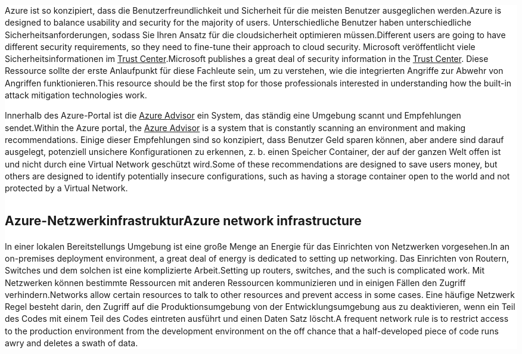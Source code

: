 <span data-ttu-id="b22bc-193">Azure ist so konzipiert, dass die Benutzerfreundlichkeit und Sicherheit für die meisten Benutzer ausgeglichen werden.</span><span class="sxs-lookup"><span data-stu-id="b22bc-193">Azure is designed to balance usability and security for the majority of users.</span></span> <span data-ttu-id="b22bc-194">Unterschiedliche Benutzer haben unterschiedliche Sicherheitsanforderungen, sodass Sie Ihren Ansatz für die cloudsicherheit optimieren müssen.</span><span class="sxs-lookup"><span data-stu-id="b22bc-194">Different users are going to have different security requirements, so they need to fine-tune their approach to cloud security.</span></span> <span data-ttu-id="b22bc-195">Microsoft veröffentlicht viele Sicherheitsinformationen im [Trust Center](https://azure.microsoft.com/support/trust-center/).</span><span class="sxs-lookup"><span data-stu-id="b22bc-195">Microsoft publishes a great deal of security information in the [Trust Center](https://azure.microsoft.com/support/trust-center/).</span></span> <span data-ttu-id="b22bc-196">Diese Ressource sollte der erste Anlaufpunkt für diese Fachleute sein, um zu verstehen, wie die integrierten Angriffe zur Abwehr von Angriffen funktionieren.</span><span class="sxs-lookup"><span data-stu-id="b22bc-196">This resource should be the first stop for those professionals interested in understanding how the built-in attack mitigation technologies work.</span></span>

<span data-ttu-id="b22bc-197">Innerhalb des Azure-Portal ist die [Azure Advisor](https://azure.microsoft.com/services/advisor/) ein System, das ständig eine Umgebung scannt und Empfehlungen sendet.</span><span class="sxs-lookup"><span data-stu-id="b22bc-197">Within the Azure portal, the [Azure Advisor](https://azure.microsoft.com/services/advisor/) is a system that is constantly scanning an environment and making recommendations.</span></span> <span data-ttu-id="b22bc-198">Einige dieser Empfehlungen sind so konzipiert, dass Benutzer Geld sparen können, aber andere sind darauf ausgelegt, potenziell unsichere Konfigurationen zu erkennen, z. b. einen Speicher Container, der auf der ganzen Welt offen ist und nicht durch eine Virtual Network geschützt wird.</span><span class="sxs-lookup"><span data-stu-id="b22bc-198">Some of these recommendations are designed to save users money, but others are designed to identify potentially insecure configurations, such as having a storage container open to the world and not protected by a Virtual Network.</span></span>

## <a name="azure-network-infrastructure"></a><span data-ttu-id="b22bc-199">Azure-Netzwerkinfrastruktur</span><span class="sxs-lookup"><span data-stu-id="b22bc-199">Azure network infrastructure</span></span>

<span data-ttu-id="b22bc-200">In einer lokalen Bereitstellungs Umgebung ist eine große Menge an Energie für das Einrichten von Netzwerken vorgesehen.</span><span class="sxs-lookup"><span data-stu-id="b22bc-200">In an on-premises deployment environment, a great deal of energy is dedicated to setting up networking.</span></span> <span data-ttu-id="b22bc-201">Das Einrichten von Routern, Switches und dem solchen ist eine komplizierte Arbeit.</span><span class="sxs-lookup"><span data-stu-id="b22bc-201">Setting up routers, switches, and the such is complicated work.</span></span> <span data-ttu-id="b22bc-202">Mit Netzwerken können bestimmte Ressourcen mit anderen Ressourcen kommunizieren und in einigen Fällen den Zugriff verhindern.</span><span class="sxs-lookup"><span data-stu-id="b22bc-202">Networks allow certain resources to talk to other resources and prevent access in some cases.</span></span> <span data-ttu-id="b22bc-203">Eine häufige Netzwerk Regel besteht darin, den Zugriff auf die Produktionsumgebung von der Entwicklungsumgebung aus zu deaktivieren, wenn ein Teil des Codes mit einem Teil des Codes eintreten ausführt und einen Daten Satz löscht.</span><span class="sxs-lookup"><span data-stu-id="b22bc-203">A frequent network rule is to restrict access to the production environment from the development environment on the off chance that a half-developed piece of code runs awry and deletes a swath of data.</span></span>
